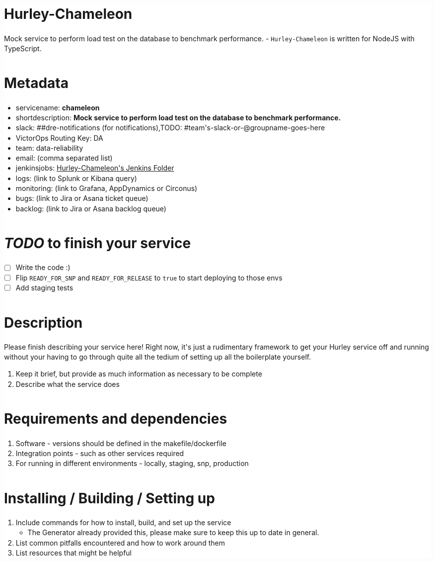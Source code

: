 # Hurley-Chameleon

Mock service to perform load test on the database to benchmark performance. - `Hurley-Chameleon` is written for NodeJS with TypeScript.

# Metadata
- servicename: **chameleon**
- shortdescription: **Mock service to perform load test on the database to benchmark performance.**
- slack: ##dre-notifications (for notifications),TODO: #team's-slack-or-@groupname-goes-here
- VictorOps Routing Key: DA
- team: data-reliability
- email: (comma separated list)
- jenkinsjobs: [Hurley-Chameleon's Jenkins Folder](https://jenkins-pi3.hurley.hbo.com/job/chameleon/)
- logs: (link to Splunk or Kibana query)
- monitoring: (link to Grafana, AppDynamics or Circonus)
- bugs: (link to Jira or Asana ticket queue)
- backlog: (link to Jira or Asana backlog queue)

# *TODO* to finish your service
- [ ] Write the code :)
- [ ] Flip `READY_FOR_SNP` and `READY_FOR_RELEASE` to `true` to start deploying to those envs 
- [ ] Add staging tests

# Description

Please finish describing your service here!  Right now, it's just a rudimentary
framework to get your Hurley service off and running without your having to 
go through quite all the tedium of setting up all the boilerplate yourself. 

1.   Keep it brief, but provide as much information as necessary to be complete 
2.   Describe what the service does 


# Requirements and dependencies

1.   Software - versions should be defined in the makefile/dockerfile 
2.   Integration points - such as other services required 
3.   For running in different environments - locally, staging, snp, production


# Installing / Building / Setting up

1.   Include commands for how to install, build, and set up the service
     - The Generator already provided this, please make sure to keep this up to date in general.
2.   List common pitfalls encountered and how to work around them 
3.   List resources that might be helpful 

